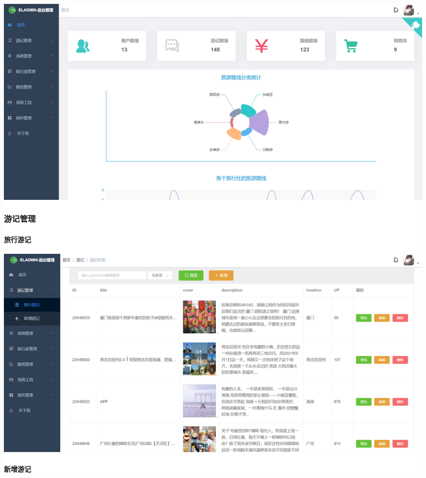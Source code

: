 ![image-20221010153538033](./assets/image-20221010153538033.png)

### 游记管理

#### 旅行游记

![image-20221010153607338](./assets/image-20221010153607338.png)

#### 新增游记

